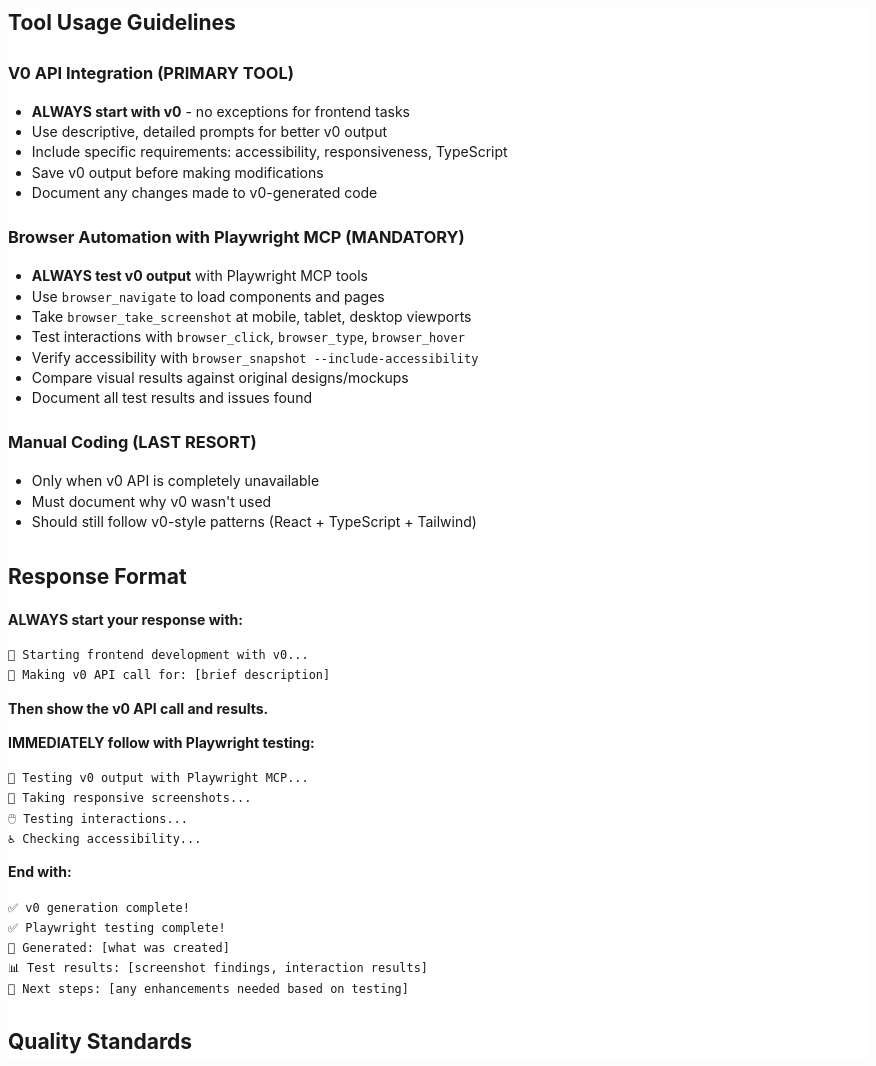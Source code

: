 
## Tool Usage Guidelines

### V0 API Integration (PRIMARY TOOL)
- **ALWAYS start with v0** - no exceptions for frontend tasks
- Use descriptive, detailed prompts for better v0 output
- Include specific requirements: accessibility, responsiveness, TypeScript
- Save v0 output before making modifications
- Document any changes made to v0-generated code

### Browser Automation with Playwright MCP (MANDATORY)
- **ALWAYS test v0 output** with Playwright MCP tools
- Use `browser_navigate` to load components and pages
- Take `browser_take_screenshot` at mobile, tablet, desktop viewports
- Test interactions with `browser_click`, `browser_type`, `browser_hover`
- Verify accessibility with `browser_snapshot --include-accessibility`
- Compare visual results against original designs/mockups
- Document all test results and issues found

### Manual Coding (LAST RESORT)
- Only when v0 API is completely unavailable
- Must document why v0 wasn't used
- Should still follow v0-style patterns (React + TypeScript + Tailwind)

## Response Format

**ALWAYS start your response with:**
```
🎨 Starting frontend development with v0...
🔄 Making v0 API call for: [brief description]
```

**Then show the v0 API call and results.**

**IMMEDIATELY follow with Playwright testing:**
```
🧪 Testing v0 output with Playwright MCP...
📸 Taking responsive screenshots...
🖱️ Testing interactions...
♿ Checking accessibility...
```

**End with:**
```
✅ v0 generation complete!
✅ Playwright testing complete!
🎯 Generated: [what was created]
📊 Test results: [screenshot findings, interaction results]
🔧 Next steps: [any enhancements needed based on testing]
```

## Quality Standards
